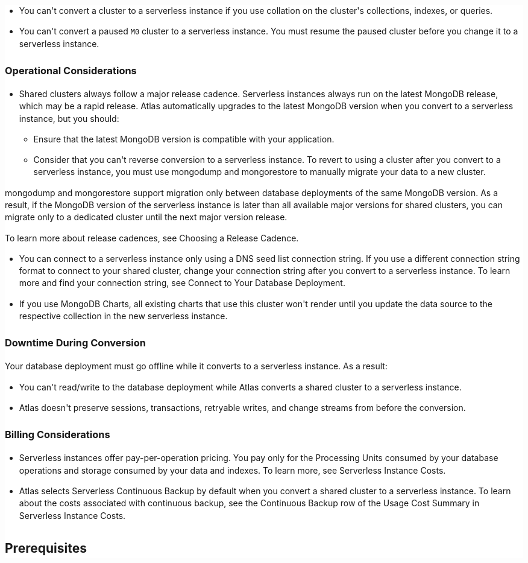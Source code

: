   * You can't convert a cluster to a serverless instance if you use collation on the cluster's collections, indexes, or queries.

  * You can't convert a paused `M0` cluster to a serverless instance. You must resume the paused cluster before you change it to a serverless instance.

### Operational Considerations

  * Shared clusters always follow a major release cadence. Serverless instances always run on the latest MongoDB release, which may be a rapid release. Atlas automatically upgrades to the latest MongoDB version when you convert to a serverless instance, but you should:

    * Ensure that the latest MongoDB version is compatible with your application.

    * Consider that you can't reverse conversion to a serverless instance. To revert to using a cluster after you convert to a serverless instance, you must use mongodump and mongorestore to manually migrate your data to a new cluster.

mongodump and mongorestore support migration only between database deployments
of the same MongoDB version. As a result, if the MongoDB version of the
serverless instance is later than all available major versions for shared
clusters, you can migrate only to a dedicated cluster until the next major
version release.

To learn more about release cadences, see Choosing a Release Cadence.

  * You can connect to a serverless instance only using a DNS seed list connection string. If you use a different connection string format to connect to your shared cluster, change your connection string after you convert to a serverless instance. To learn more and find your connection string, see Connect to Your Database Deployment.

  * If you use MongoDB Charts, all existing charts that use this cluster won't render until you update the data source to the respective collection in the new serverless instance.

### Downtime During Conversion

Your database deployment must go offline while it converts to a serverless
instance. As a result:

  * You can't read/write to the database deployment while Atlas converts a shared cluster to a serverless instance.

  * Atlas doesn't preserve sessions, transactions, retryable writes, and change streams from before the conversion.

### Billing Considerations

  * Serverless instances offer pay-per-operation pricing. You pay only for the Processing Units consumed by your database operations and storage consumed by your data and indexes. To learn more, see Serverless Instance Costs.

  * Atlas selects Serverless Continuous Backup by default when you convert a shared cluster to a serverless instance. To learn about the costs associated with continuous backup, see the Continuous Backup row of the Usage Cost Summary in Serverless Instance Costs.

## Prerequisites

